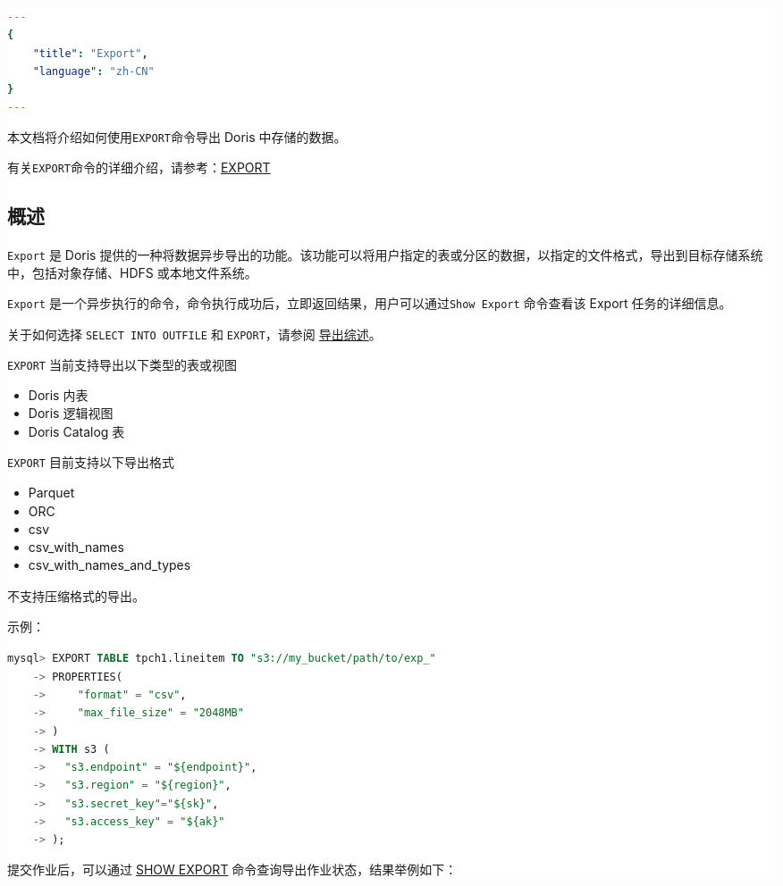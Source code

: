```yaml
---
{
    "title": "Export",
    "language": "zh-CN"
}
---
```




本文档将介绍如何使用`EXPORT`命令导出 Doris 中存储的数据。

有关`EXPORT`命令的详细介绍，请参考：[EXPORT](../../sql-manual/sql-statements/Data-Manipulation-Statements/Manipulation/EXPORT.md)

## 概述

`Export` 是 Doris 提供的一种将数据异步导出的功能。该功能可以将用户指定的表或分区的数据，以指定的文件格式，导出到目标存储系统中，包括对象存储、HDFS 或本地文件系统。

`Export` 是一个异步执行的命令，命令执行成功后，立即返回结果，用户可以通过`Show Export` 命令查看该 Export 任务的详细信息。

关于如何选择 `SELECT INTO OUTFILE` 和 `EXPORT`，请参阅 [导出综述](../../data-operate/export/export-overview.md)。

`EXPORT` 当前支持导出以下类型的表或视图

* Doris 内表
* Doris 逻辑视图
* Doris Catalog 表

`EXPORT` 目前支持以下导出格式

* Parquet
* ORC
* csv
* csv_with_names
* csv_with_names_and_types


不支持压缩格式的导出。

示例：

```sql
mysql> EXPORT TABLE tpch1.lineitem TO "s3://my_bucket/path/to/exp_"
    -> PROPERTIES(
    ->     "format" = "csv",
    ->     "max_file_size" = "2048MB"
    -> )
    -> WITH s3 (
    ->   "s3.endpoint" = "${endpoint}",
    ->   "s3.region" = "${region}",
    ->   "s3.secret_key"="${sk}",
    ->   "s3.access_key" = "${ak}"
    -> );
```

提交作业后，可以通过 [SHOW EXPORT](../../sql-manual/sql-statements/Show-Statements/SHOW-EXPORT.md) 命令查询导出作业状态，结果举例如下：
